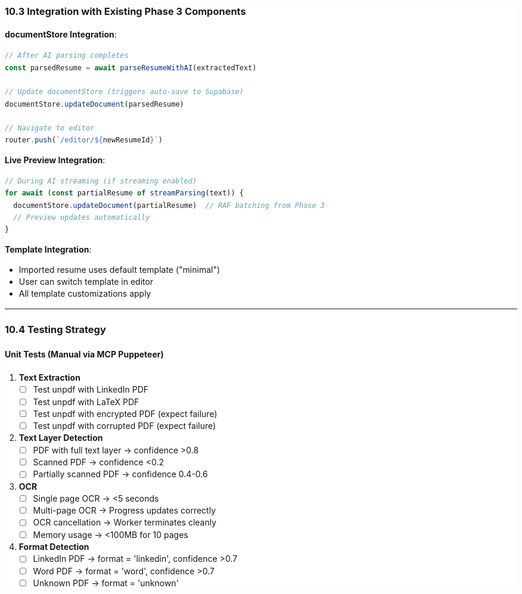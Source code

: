 
### 10.3 Integration with Existing Phase 3 Components

**documentStore Integration**:
```typescript
// After AI parsing completes
const parsedResume = await parseResumeWithAI(extractedText)

// Update documentStore (triggers auto-save to Supabase)
documentStore.updateDocument(parsedResume)

// Navigate to editor
router.push(`/editor/${newResumeId}`)
```

**Live Preview Integration**:
```typescript
// During AI streaming (if streaming enabled)
for await (const partialResume of streamParsing(text)) {
  documentStore.updateDocument(partialResume)  // RAF batching from Phase 3
  // Preview updates automatically
}
```

**Template Integration**:
- Imported resume uses default template ("minimal")
- User can switch template in editor
- All template customizations apply

---

### 10.4 Testing Strategy

#### Unit Tests (Manual via MCP Puppeteer)

1. **Text Extraction**
   - [ ] Test unpdf with LinkedIn PDF
   - [ ] Test unpdf with LaTeX PDF
   - [ ] Test unpdf with encrypted PDF (expect failure)
   - [ ] Test unpdf with corrupted PDF (expect failure)

2. **Text Layer Detection**
   - [ ] PDF with full text layer → confidence >0.8
   - [ ] Scanned PDF → confidence <0.2
   - [ ] Partially scanned PDF → confidence 0.4-0.6

3. **OCR**
   - [ ] Single page OCR → <5 seconds
   - [ ] Multi-page OCR → Progress updates correctly
   - [ ] OCR cancellation → Worker terminates cleanly
   - [ ] Memory usage → <100MB for 10 pages

4. **Format Detection**
   - [ ] LinkedIn PDF → format = 'linkedin', confidence >0.7
   - [ ] Word PDF → format = 'word', confidence >0.7
   - [ ] Unknown PDF → format = 'unknown'
